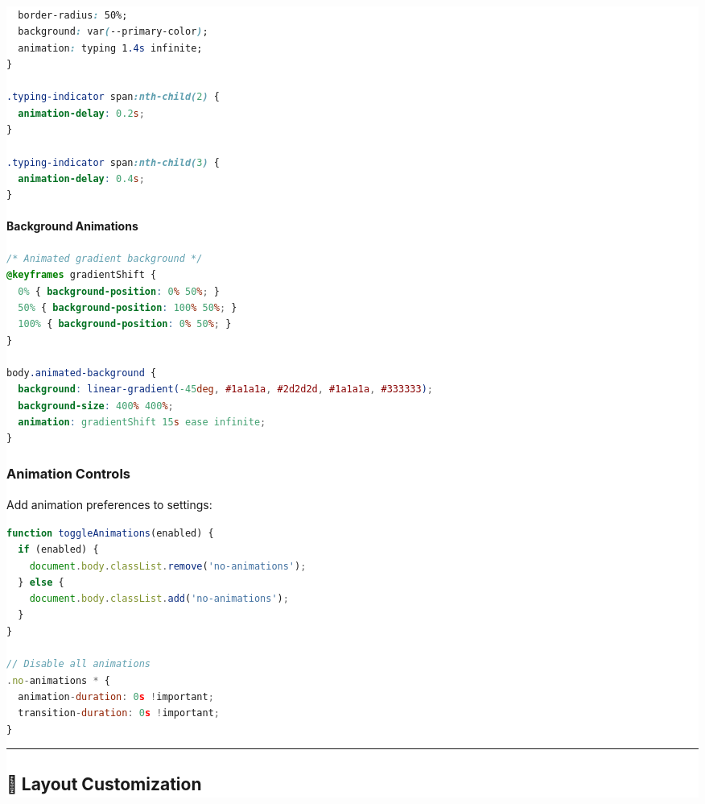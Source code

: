 ```css
  border-radius: 50%;
  background: var(--primary-color);
  animation: typing 1.4s infinite;
}

.typing-indicator span:nth-child(2) {
  animation-delay: 0.2s;
}

.typing-indicator span:nth-child(3) {
  animation-delay: 0.4s;
}
```

#### Background Animations
```css
/* Animated gradient background */
@keyframes gradientShift {
  0% { background-position: 0% 50%; }
  50% { background-position: 100% 50%; }
  100% { background-position: 0% 50%; }
}

body.animated-background {
  background: linear-gradient(-45deg, #1a1a1a, #2d2d2d, #1a1a1a, #333333);
  background-size: 400% 400%;
  animation: gradientShift 15s ease infinite;
}
```

### Animation Controls
Add animation preferences to settings:

```javascript
function toggleAnimations(enabled) {
  if (enabled) {
    document.body.classList.remove('no-animations');
  } else {
    document.body.classList.add('no-animations');
  }
}

// Disable all animations
.no-animations * {
  animation-duration: 0s !important;
  transition-duration: 0s !important;
}
```

---

## 🔧 Layout Customization
